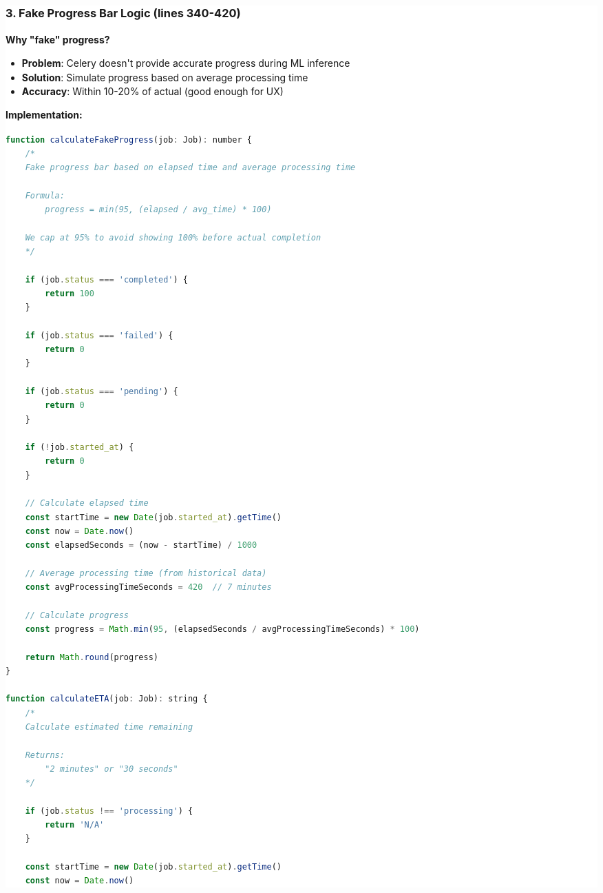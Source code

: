 ### 3. Fake Progress Bar Logic (lines 340-420)

**Why "fake" progress?**

- **Problem**: Celery doesn't provide accurate progress during ML inference
- **Solution**: Simulate progress based on average processing time
- **Accuracy**: Within 10-20% of actual (good enough for UX)

**Implementation:**

```javascript
function calculateFakeProgress(job: Job): number {
    /*
    Fake progress bar based on elapsed time and average processing time

    Formula:
        progress = min(95, (elapsed / avg_time) * 100)

    We cap at 95% to avoid showing 100% before actual completion
    */

    if (job.status === 'completed') {
        return 100
    }

    if (job.status === 'failed') {
        return 0
    }

    if (job.status === 'pending') {
        return 0
    }

    if (!job.started_at) {
        return 0
    }

    // Calculate elapsed time
    const startTime = new Date(job.started_at).getTime()
    const now = Date.now()
    const elapsedSeconds = (now - startTime) / 1000

    // Average processing time (from historical data)
    const avgProcessingTimeSeconds = 420  // 7 minutes

    // Calculate progress
    const progress = Math.min(95, (elapsedSeconds / avgProcessingTimeSeconds) * 100)

    return Math.round(progress)
}

function calculateETA(job: Job): string {
    /*
    Calculate estimated time remaining

    Returns:
        "2 minutes" or "30 seconds"
    */

    if (job.status !== 'processing') {
        return 'N/A'
    }

    const startTime = new Date(job.started_at).getTime()
    const now = Date.now()
```